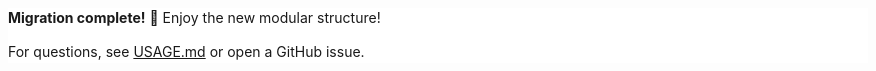 
**Migration complete!** 🎉 Enjoy the new modular structure!

For questions, see [USAGE.md](USAGE.md) or open a GitHub issue.
